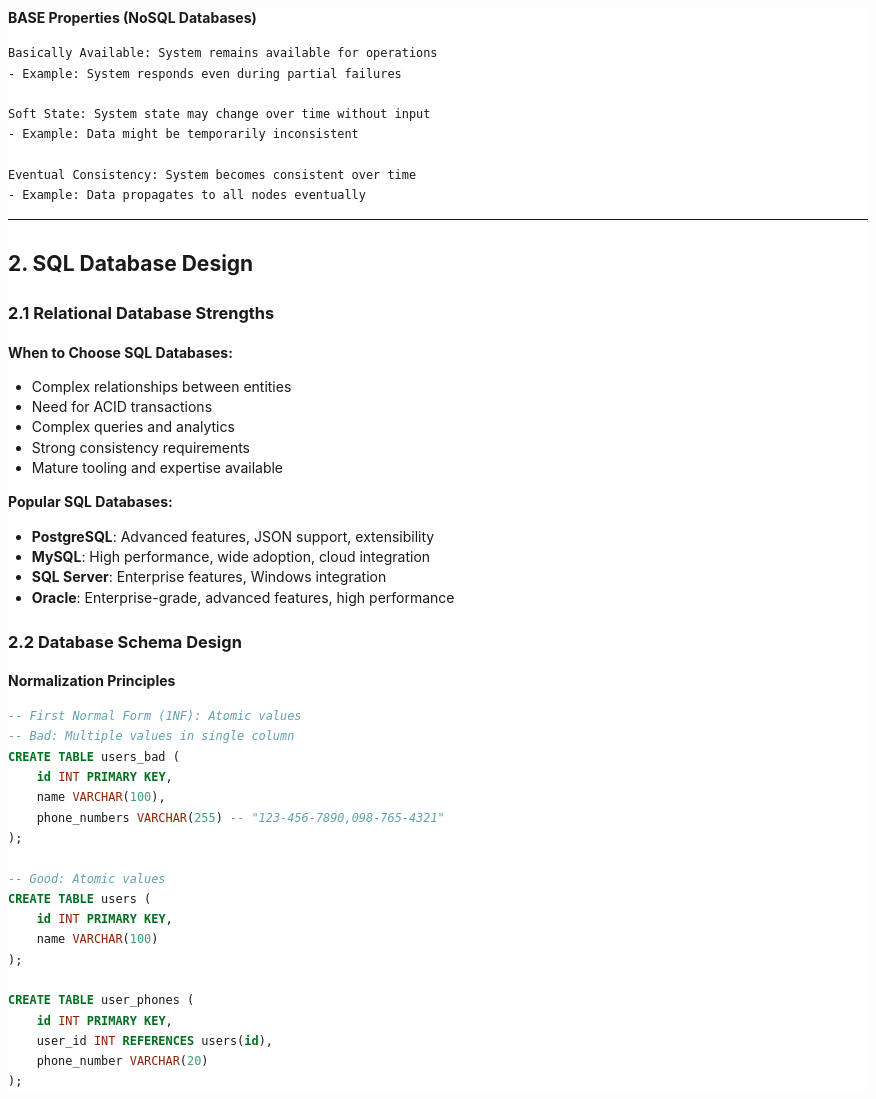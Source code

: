 **BASE Properties (NoSQL Databases)**
```
Basically Available: System remains available for operations
- Example: System responds even during partial failures

Soft State: System state may change over time without input
- Example: Data might be temporarily inconsistent

Eventual Consistency: System becomes consistent over time
- Example: Data propagates to all nodes eventually
```

---

## 2. SQL Database Design

### 2.1 Relational Database Strengths

**When to Choose SQL Databases:**
- Complex relationships between entities
- Need for ACID transactions
- Complex queries and analytics
- Strong consistency requirements
- Mature tooling and expertise available

**Popular SQL Databases:**
- **PostgreSQL**: Advanced features, JSON support, extensibility
- **MySQL**: High performance, wide adoption, cloud integration
- **SQL Server**: Enterprise features, Windows integration
- **Oracle**: Enterprise-grade, advanced features, high performance

### 2.2 Database Schema Design

**Normalization Principles**
```sql
-- First Normal Form (1NF): Atomic values
-- Bad: Multiple values in single column
CREATE TABLE users_bad (
    id INT PRIMARY KEY,
    name VARCHAR(100),
    phone_numbers VARCHAR(255) -- "123-456-7890,098-765-4321"
);

-- Good: Atomic values
CREATE TABLE users (
    id INT PRIMARY KEY,
    name VARCHAR(100)
);

CREATE TABLE user_phones (
    id INT PRIMARY KEY,
    user_id INT REFERENCES users(id),
    phone_number VARCHAR(20)
);
```
